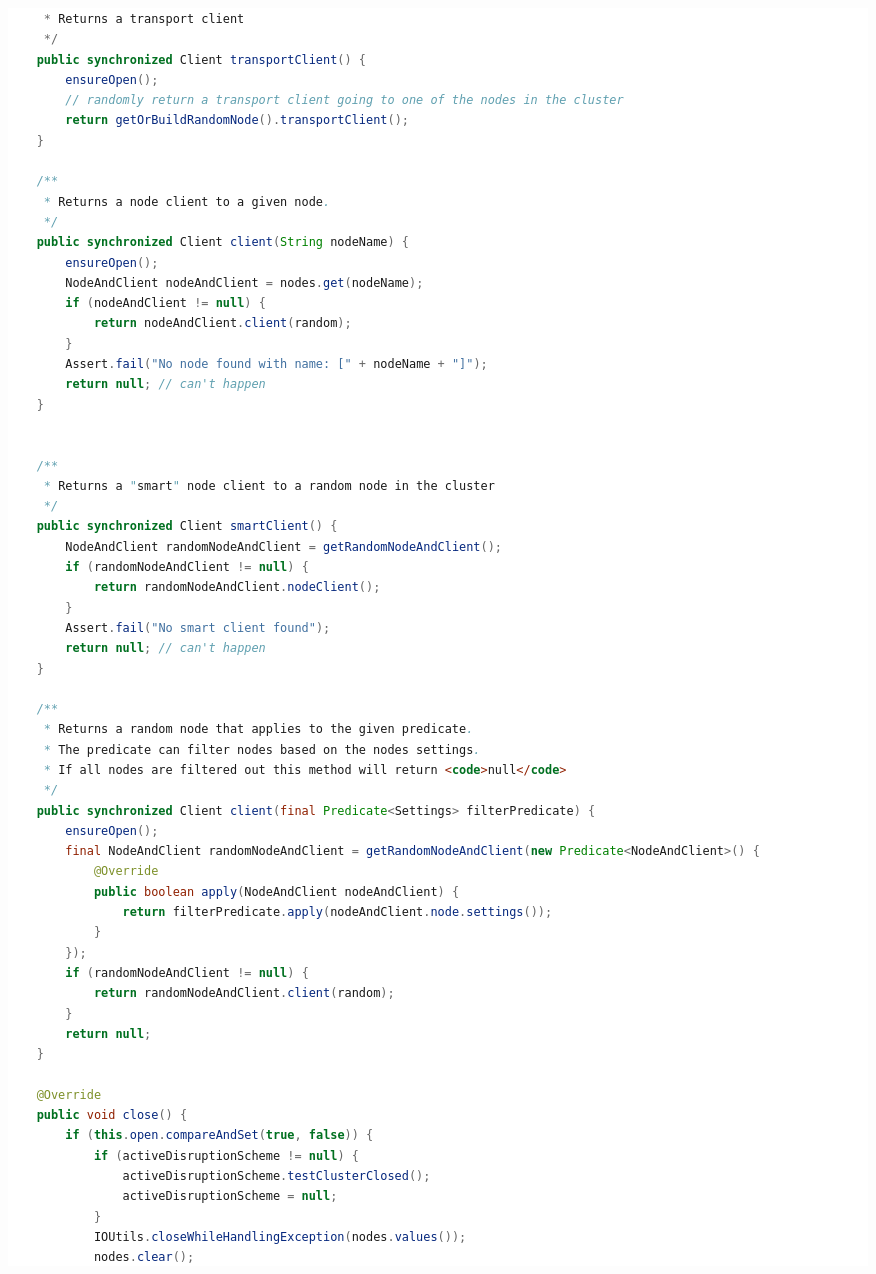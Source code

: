 ```java
     * Returns a transport client
     */
    public synchronized Client transportClient() {
        ensureOpen();
        // randomly return a transport client going to one of the nodes in the cluster
        return getOrBuildRandomNode().transportClient();
    }

    /**
     * Returns a node client to a given node.
     */
    public synchronized Client client(String nodeName) {
        ensureOpen();
        NodeAndClient nodeAndClient = nodes.get(nodeName);
        if (nodeAndClient != null) {
            return nodeAndClient.client(random);
        }
        Assert.fail("No node found with name: [" + nodeName + "]");
        return null; // can't happen
    }


    /**
     * Returns a "smart" node client to a random node in the cluster
     */
    public synchronized Client smartClient() {
        NodeAndClient randomNodeAndClient = getRandomNodeAndClient();
        if (randomNodeAndClient != null) {
            return randomNodeAndClient.nodeClient();
        }
        Assert.fail("No smart client found");
        return null; // can't happen
    }

    /**
     * Returns a random node that applies to the given predicate.
     * The predicate can filter nodes based on the nodes settings.
     * If all nodes are filtered out this method will return <code>null</code>
     */
    public synchronized Client client(final Predicate<Settings> filterPredicate) {
        ensureOpen();
        final NodeAndClient randomNodeAndClient = getRandomNodeAndClient(new Predicate<NodeAndClient>() {
            @Override
            public boolean apply(NodeAndClient nodeAndClient) {
                return filterPredicate.apply(nodeAndClient.node.settings());
            }
        });
        if (randomNodeAndClient != null) {
            return randomNodeAndClient.client(random);
        }
        return null;
    }

    @Override
    public void close() {
        if (this.open.compareAndSet(true, false)) {
            if (activeDisruptionScheme != null) {
                activeDisruptionScheme.testClusterClosed();
                activeDisruptionScheme = null;
            }
            IOUtils.closeWhileHandlingException(nodes.values());
            nodes.clear();
```